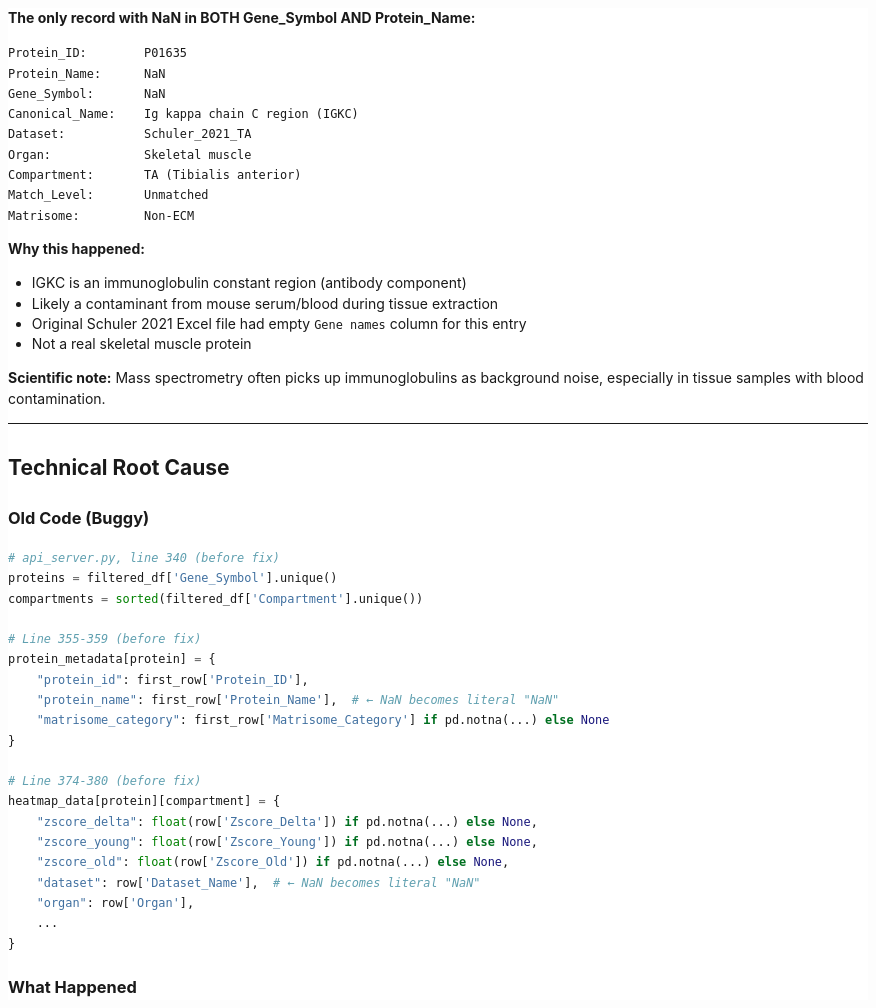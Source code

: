 **The only record with NaN in BOTH Gene_Symbol AND Protein_Name:**

```
Protein_ID:        P01635
Protein_Name:      NaN
Gene_Symbol:       NaN
Canonical_Name:    Ig kappa chain C region (IGKC)
Dataset:           Schuler_2021_TA
Organ:             Skeletal muscle
Compartment:       TA (Tibialis anterior)
Match_Level:       Unmatched
Matrisome:         Non-ECM
```

**Why this happened:**
- IGKC is an immunoglobulin constant region (antibody component)
- Likely a contaminant from mouse serum/blood during tissue extraction
- Original Schuler 2021 Excel file had empty `Gene names` column for this entry
- Not a real skeletal muscle protein

**Scientific note:** Mass spectrometry often picks up immunoglobulins as background noise, especially in tissue samples with blood contamination.

---

## Technical Root Cause

### Old Code (Buggy)

```python
# api_server.py, line 340 (before fix)
proteins = filtered_df['Gene_Symbol'].unique()
compartments = sorted(filtered_df['Compartment'].unique())

# Line 355-359 (before fix)
protein_metadata[protein] = {
    "protein_id": first_row['Protein_ID'],
    "protein_name": first_row['Protein_Name'],  # ← NaN becomes literal "NaN"
    "matrisome_category": first_row['Matrisome_Category'] if pd.notna(...) else None
}

# Line 374-380 (before fix)
heatmap_data[protein][compartment] = {
    "zscore_delta": float(row['Zscore_Delta']) if pd.notna(...) else None,
    "zscore_young": float(row['Zscore_Young']) if pd.notna(...) else None,
    "zscore_old": float(row['Zscore_Old']) if pd.notna(...) else None,
    "dataset": row['Dataset_Name'],  # ← NaN becomes literal "NaN"
    "organ": row['Organ'],
    ...
}
```

### What Happened
